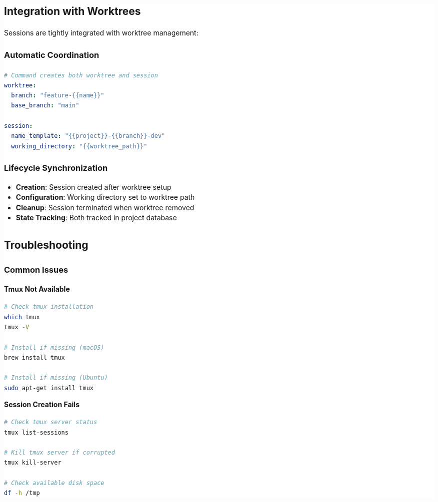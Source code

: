 ## Integration with Worktrees

Sessions are tightly integrated with worktree management:

### Automatic Coordination

```yaml
# Command creates both worktree and session
worktree:
  branch: "feature-{{name}}"
  base_branch: "main"
  
session:
  name_template: "{{project}}-{{branch}}-dev"
  working_directory: "{{worktree_path}}"
```

### Lifecycle Synchronization

- **Creation**: Session created after worktree setup
- **Configuration**: Working directory set to worktree path
- **Cleanup**: Session terminated when worktree removed
- **State Tracking**: Both tracked in project database

## Troubleshooting

### Common Issues

**Tmux Not Available**
```bash
# Check tmux installation
which tmux
tmux -V

# Install if missing (macOS)
brew install tmux

# Install if missing (Ubuntu)
sudo apt-get install tmux
```

**Session Creation Fails**
```bash
# Check tmux server status
tmux list-sessions

# Kill tmux server if corrupted
tmux kill-server

# Check available disk space
df -h /tmp
```
